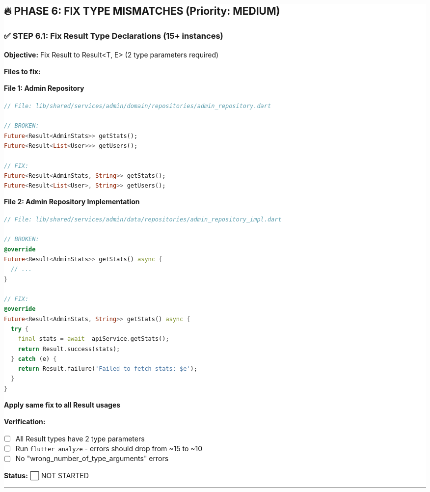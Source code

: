 
## 🔥 PHASE 6: FIX TYPE MISMATCHES (Priority: MEDIUM)

### ✅ STEP 6.1: Fix Result Type Declarations (15+ instances)
**Objective:** Fix Result<T> to Result<T, E> (2 type parameters required)

**Files to fix:**

**File 1: Admin Repository**
```dart
// File: lib/shared/services/admin/domain/repositories/admin_repository.dart

// BROKEN:
Future<Result<AdminStats>> getStats();
Future<Result<List<User>>> getUsers();

// FIX:
Future<Result<AdminStats, String>> getStats();
Future<Result<List<User>, String>> getUsers();
```

**File 2: Admin Repository Implementation**
```dart
// File: lib/shared/services/admin/data/repositories/admin_repository_impl.dart

// BROKEN:
@override
Future<Result<AdminStats>> getStats() async {
  // ...
}

// FIX:
@override
Future<Result<AdminStats, String>> getStats() async {
  try {
    final stats = await _apiService.getStats();
    return Result.success(stats);
  } catch (e) {
    return Result.failure('Failed to fetch stats: $e');
  }
}
```

**Apply same fix to all Result usages**

**Verification:**
- [ ] All Result types have 2 type parameters
- [ ] Run `flutter analyze` - errors should drop from ~15 to ~10
- [ ] No "wrong_number_of_type_arguments" errors

**Status:** ⬜ NOT STARTED

---
